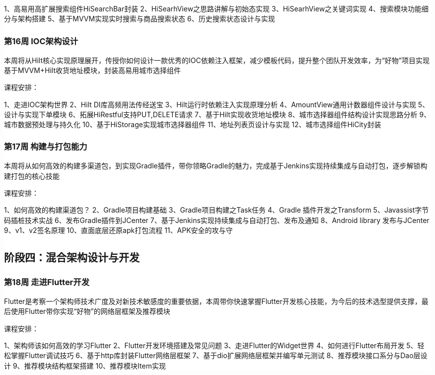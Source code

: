 1、高易用高扩展搜索组件HiSearchBar封装
2、HiSearhView之思路讲解与初始态实现
3、HiSearhView之关键词实现
4、搜索模块功能细分与架构搭建
5、基于MVVM实现实时搜索与商品搜索状态
6、历史搜索状态设计与实现

### 第16周  IOC架构设计

本周将从Hilt核心实现原理展开，传授你如何设计一款优秀的IOC依赖注入框架，减少模板代码，提升整个团队开发效率，为“好物”项目实现基于MVVM+Hilt收货地址模块，封装高易用城市选择组件

课程安排：

1、走进IOC架构世界
2、Hilt DI库高频用法传经送宝
3、Hilt运行时依赖注入实现原理分析
4、AmountView通用计数器组件设计与实现
5、设计与实现下单模块
6、拓展HiRestful支持PUT,DELETE请求
7、基于Hilt实现收货地址模块
8、城市选择器组件结构设计实现思路分析
9、城市数据预处理与持久化
10、基于HiStorage实现城市选择器组件
11、地址列表页设计与实现
12、城市选择组件HiCity封装

### 第17周  构建与打包能力

本周将从如何高效的构建多渠道包，到实现Gradle插件，带你领略Gradle的魅力，完成基于Jenkins实现持续集成与自动打包，逐步解锁构建打包的核心技能

课程安排：

1、如何高效的构建渠道包？
2、Gradle项目构建基础
3、Gradle项目构建之Task任务
4、Gradle 插件开发之Transform
5、Javassist字节码插桩技术实战
6、发布Gradle插件到JCenter
7、基于Jenkins实现持续集成与自动打包、发布及通知
8、Android library 发布与JCenter
9、v1、v2签名原理
10、直面底层还原apk打包流程
11、APK安全的攻与守

## 阶段四：混合架构设计与开发

### 第18周  走进Flutter开发

Flutter是考察一个架构师技术广度及对新技术敏感度的重要依据，本周带你快速掌握Flutter开发核心技能，为今后的技术选型提供支撑，最后使用Flutter带你实现“好物”的网络层框架及推荐模块

课程安排：

1、架构师该如何高效的学习Flutter
2、Flutter开发环境搭建及常见问题
3、走进Flutter的Widget世界
4、如何进行Flutter布局开发
5、轻松掌握Flutter调试技巧
6、基于http库封装Flutter网络层框架
7、基于dio扩展网络层框架并编写单元测试
8、推荐模块接口系分与Dao层设计
9、推荐模块结构框架搭建
10、推荐模块Item实现
